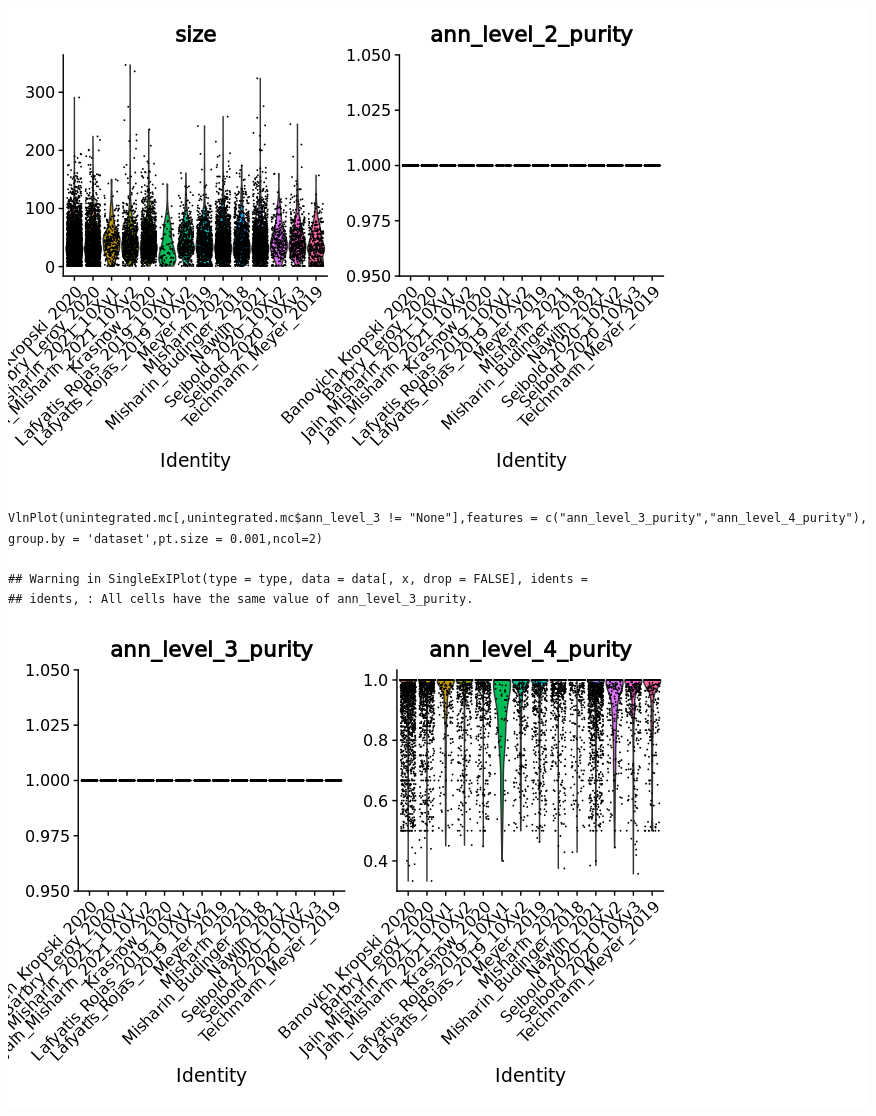 ![](HLCA_core_atlas_supervised_files/figure-markdown_strict/unnamed-chunk-9-1.png)

    VlnPlot(unintegrated.mc[,unintegrated.mc$ann_level_3 != "None"],features = c("ann_level_3_purity","ann_level_4_purity"),group.by = 'dataset',pt.size = 0.001,ncol=2)

    ## Warning in SingleExIPlot(type = type, data = data[, x, drop = FALSE], idents =
    ## idents, : All cells have the same value of ann_level_3_purity.

![](HLCA_core_atlas_supervised_files/figure-markdown_strict/unnamed-chunk-9-2.png)
